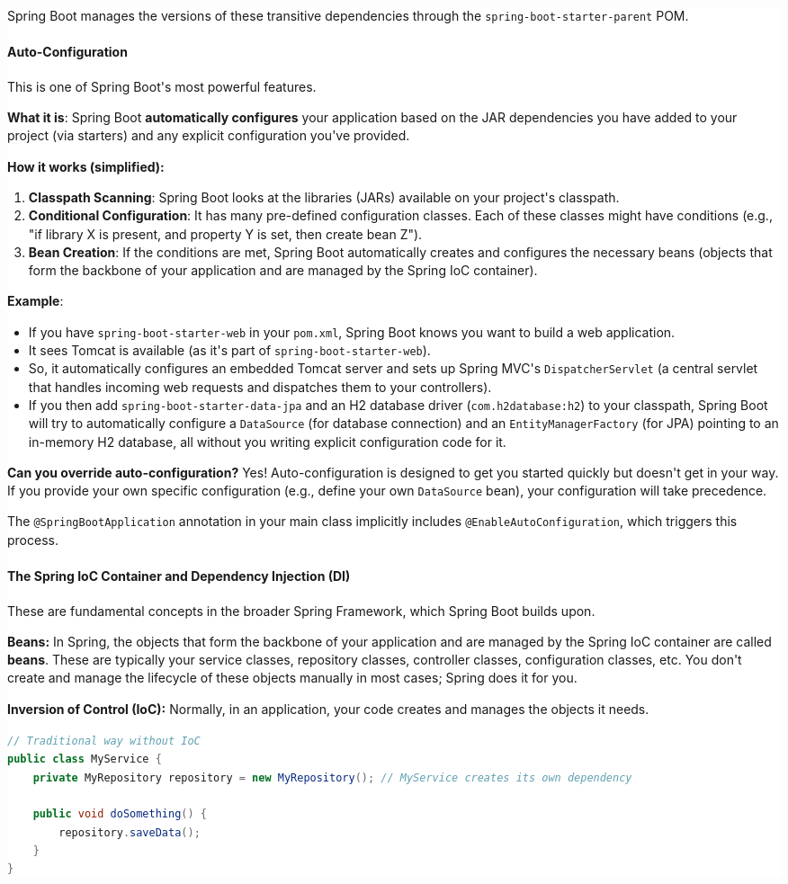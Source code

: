 Spring Boot manages the versions of these transitive dependencies through the `spring-boot-starter-parent` POM.

#### Auto-Configuration

This is one of Spring Boot's most powerful features.

**What it is**: Spring Boot **automatically configures** your application based on the JAR dependencies you have added to your project (via starters) and any explicit configuration you've provided.

**How it works (simplified):**

1.  **Classpath Scanning**: Spring Boot looks at the libraries (JARs) available on your project's classpath.
2.  **Conditional Configuration**: It has many pre-defined configuration classes. Each of these classes might have conditions (e.g., "if library X is present, and property Y is set, then create bean Z").
3.  **Bean Creation**: If the conditions are met, Spring Boot automatically creates and configures the necessary beans (objects that form the backbone of your application and are managed by the Spring IoC container).

**Example**:

  * If you have `spring-boot-starter-web` in your `pom.xml`, Spring Boot knows you want to build a web application.
  * It sees Tomcat is available (as it's part of `spring-boot-starter-web`).
  * So, it automatically configures an embedded Tomcat server and sets up Spring MVC's `DispatcherServlet` (a central servlet that handles incoming web requests and dispatches them to your controllers).
  * If you then add `spring-boot-starter-data-jpa` and an H2 database driver (`com.h2database:h2`) to your classpath, Spring Boot will try to automatically configure a `DataSource` (for database connection) and an `EntityManagerFactory` (for JPA) pointing to an in-memory H2 database, all without you writing explicit configuration code for it.

**Can you override auto-configuration?** Yes\! Auto-configuration is designed to get you started quickly but doesn't get in your way. If you provide your own specific configuration (e.g., define your own `DataSource` bean), your configuration will take precedence.

The `@SpringBootApplication` annotation in your main class implicitly includes `@EnableAutoConfiguration`, which triggers this process.

#### The Spring IoC Container and Dependency Injection (DI)

These are fundamental concepts in the broader Spring Framework, which Spring Boot builds upon.

**Beans:**
In Spring, the objects that form the backbone of your application and are managed by the Spring IoC container are called **beans**. These are typically your service classes, repository classes, controller classes, configuration classes, etc. You don't create and manage the lifecycle of these objects manually in most cases; Spring does it for you.

**Inversion of Control (IoC):**
Normally, in an application, your code creates and manages the objects it needs.

```java
// Traditional way without IoC
public class MyService {
    private MyRepository repository = new MyRepository(); // MyService creates its own dependency

    public void doSomething() {
        repository.saveData();
    }
}
```
